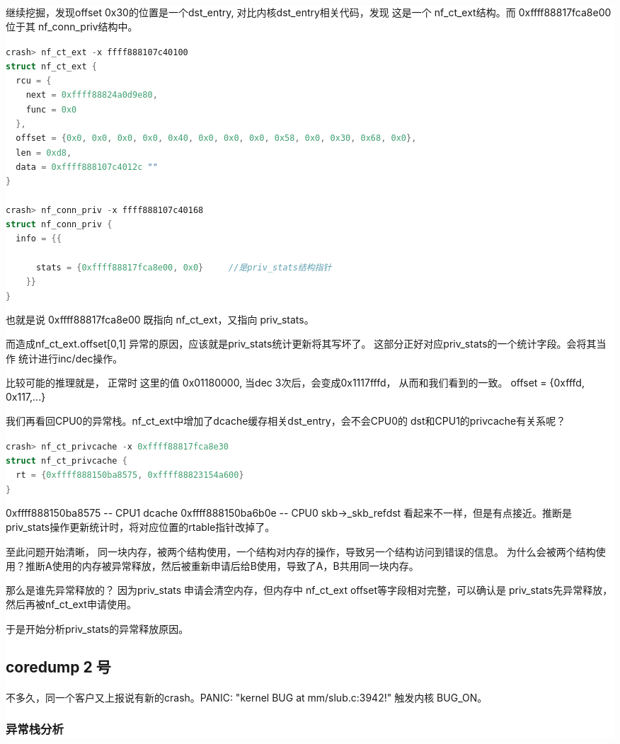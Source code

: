 继续挖掘，发现offset 0x30的位置是一个dst_entry, 对比内核dst_entry相关代码，发现 这是一个 nf_ct_ext结构。而 0xffff88817fca8e00 位于其 nf_conn_priv结构中。

```c
crash> nf_ct_ext -x ffff888107c40100        
struct nf_ct_ext {
  rcu = {
    next = 0xffff88824a0d9e80,
    func = 0x0
  },
  offset = {0x0, 0x0, 0x0, 0x0, 0x40, 0x0, 0x0, 0x0, 0x58, 0x0, 0x30, 0x68, 0x0},
  len = 0xd8,
  data = 0xffff888107c4012c ""
}

crash> nf_conn_priv -x ffff888107c40168      
struct nf_conn_priv {
  info = {{

      stats = {0xffff88817fca8e00, 0x0}		//是priv_stats结构指针
    }}
}
```
也就是说 0xffff88817fca8e00 既指向 nf_ct_ext，又指向 priv_stats。

而造成nf_ct_ext.offset[0,1] 异常的原因，应该就是priv_stats统计更新将其写坏了。
这部分正好对应priv_stats的一个统计字段。会将其当作 统计进行inc/dec操作。

比较可能的推理就是， 正常时 这里的值 0x01180000, 当dec 3次后，会变成0x1117fffd， 从而和我们看到的一致。
offset = {0xfffd, 0x117,...}


我们再看回CPU0的异常栈。nf_ct_ext中增加了dcache缓存相关dst_entry，会不会CPU0的 dst和CPU1的privcache有关系呢？

```c
crash> nf_ct_privcache -x 0xffff88817fca8e30
struct nf_ct_privcache {
  rt = {0xffff888150ba8575, 0xffff88823154a600}
}
```
0xffff888150ba8575		-- CPU1 dcache
0xffff888150ba6b0e		-- CPU0 skb->_skb_refdst 
看起来不一样，但是有点接近。推断是priv_stats操作更新统计时，将对应位置的rtable指针改掉了。

至此问题开始清晰， 同一块内存，被两个结构使用，一个结构对内存的操作，导致另一个结构访问到错误的信息。
为什么会被两个结构使用？推断A使用的内存被异常释放，然后被重新申请后给B使用，导致了A，B共用同一块内存。

那么是谁先异常释放的？ 因为priv_stats 申请会清空内存，但内存中 nf_ct_ext offset等字段相对完整，可以确认是 priv_stats先异常释放，然后再被nf_ct_ext申请使用。

于是开始分析priv_stats的异常释放原因。
## coredump 2 号
不多久，同一个客户又上报说有新的crash。PANIC: "kernel BUG at mm/slub.c:3942!" 触发内核 BUG_ON。
### 异常栈分析
